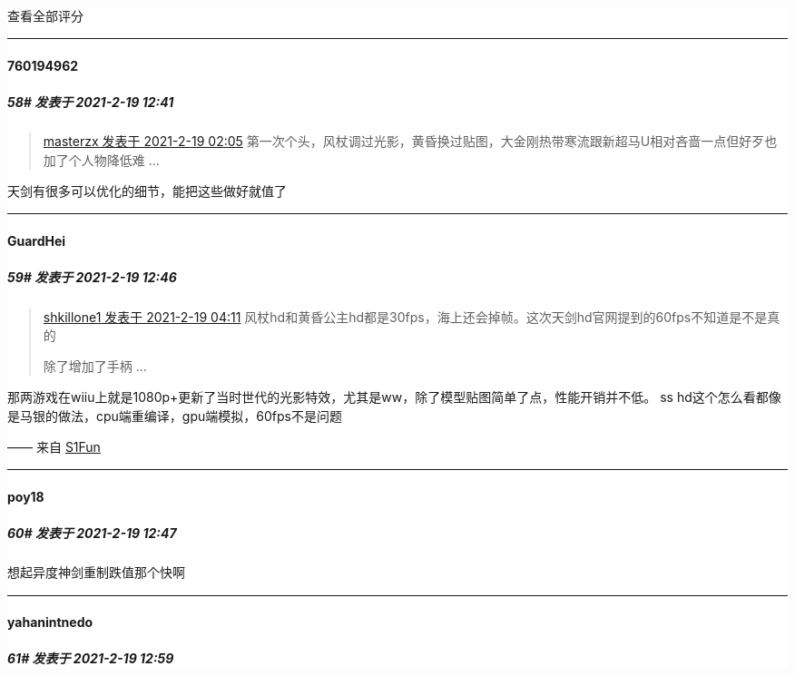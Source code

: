 
查看全部评分






*****

####  760194962  
##### 58#       发表于 2021-2-19 12:41



<blockquote><a href="httphttps://bbs.saraba1st.com/2b/forum.php?mod=redirect&amp;goto=findpost&amp;pid=50372544&amp;ptid=1988488" target="_blank">masterzx 发表于 2021-2-19 02:05</a>
第一次个头，风杖调过光影，黄昏换过贴图，大金刚热带寒流跟新超马U相对吝啬一点但好歹也加了个人物降低难 ...</blockquote>
天剑有很多可以优化的细节，能把这些做好就值了







*****

####  GuardHei  
##### 59#       发表于 2021-2-19 12:46



<blockquote><a href="httphttps://bbs.saraba1st.com/2b/forum.php?mod=redirect&amp;goto=findpost&amp;pid=50372815&amp;ptid=1988488" target="_blank">shkillone1 发表于 2021-2-19 04:11</a>
风杖hd和黄昏公主hd都是30fps，海上还会掉帧。这次天剑hd官网提到的60fps不知道是不是真的

除了增加了手柄 ...</blockquote>
那两游戏在wiiu上就是1080p+更新了当时世代的光影特效，尤其是ww，除了模型贴图简单了点，性能开销并不低。
ss hd这个怎么看都像是马银的做法，cpu端重编译，gpu端模拟，60fps不是问题

—— 来自 [S1Fun](https://s1fun.koalcat.com)







*****

####  poy18  
##### 60#       发表于 2021-2-19 12:47




想起异度神剑重制跌值那个快啊







*****

####  yahanintnedo  
##### 61#       发表于 2021-2-19 12:59
